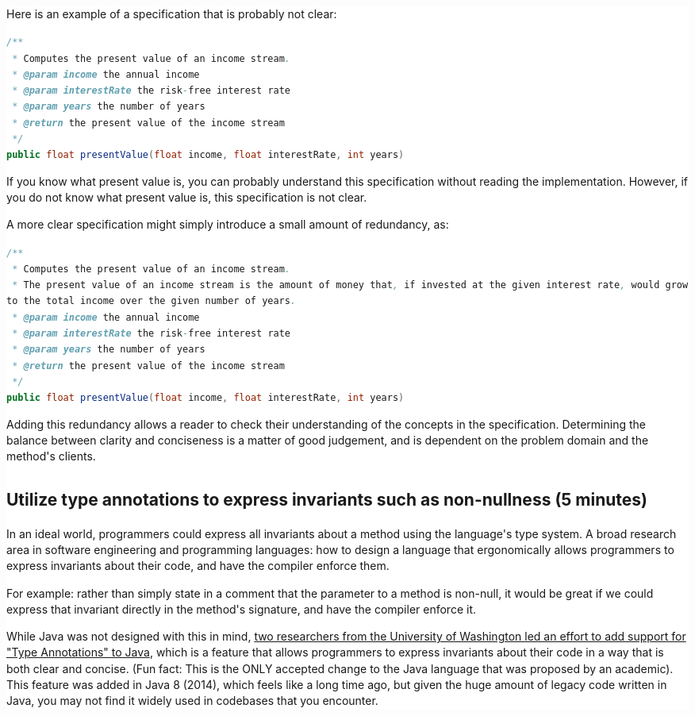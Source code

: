 Here is an example of a specification that is probably not clear:
```java
/**
 * Computes the present value of an income stream.
 * @param income the annual income
 * @param interestRate the risk-free interest rate
 * @param years the number of years
 * @return the present value of the income stream
 */
public float presentValue(float income, float interestRate, int years) 
```

If you know what present value is, you can probably understand this specification without reading the implementation. However, if you do not know what present value is, this specification is not clear.

A more clear specification might simply introduce a small amount of redundancy, as:
```java
/**
 * Computes the present value of an income stream.
 * The present value of an income stream is the amount of money that, if invested at the given interest rate, would grow to the total income over the given number of years.
 * @param income the annual income
 * @param interestRate the risk-free interest rate
 * @param years the number of years
 * @return the present value of the income stream
 */
public float presentValue(float income, float interestRate, int years) 
```

Adding this redundancy allows a reader to check their understanding of the concepts in the specification.
Determining the balance between clarity and conciseness is a matter of good judgement, and is dependent on the problem domain and the method's clients.

## Utilize type annotations to express invariants such as non-nullness (5 minutes)

In an ideal world, programmers could express all invariants about a method using the language's type system.
A broad research area in software engineering and programming languages: how to design a language that ergonomically allows programmers to express invariants about their code, and have the compiler enforce them.

For example: rather than simply state in a comment that the parameter to a method is non-null, it would be great if we could express that invariant directly in the method's signature, and have the compiler enforce it.

While Java was not designed with this in mind, [two researchers from the University of Washington led an effort to add support for "Type Annotations" to Java](https://citeseerx.ist.psu.edu/document?repid=rep1&type=pdf&doi=b0a3c566dce1092150fff7b886d369cc90dfbd76), which is a feature that allows programmers to express invariants about their code in a way that is both clear and concise. (Fun fact: This is the ONLY accepted change to the Java language that was proposed by an academic). This feature was added in Java 8 (2014), which feels like a long time ago, but given the huge amount of legacy code written in Java, you may not find it widely used in codebases that you encounter.
